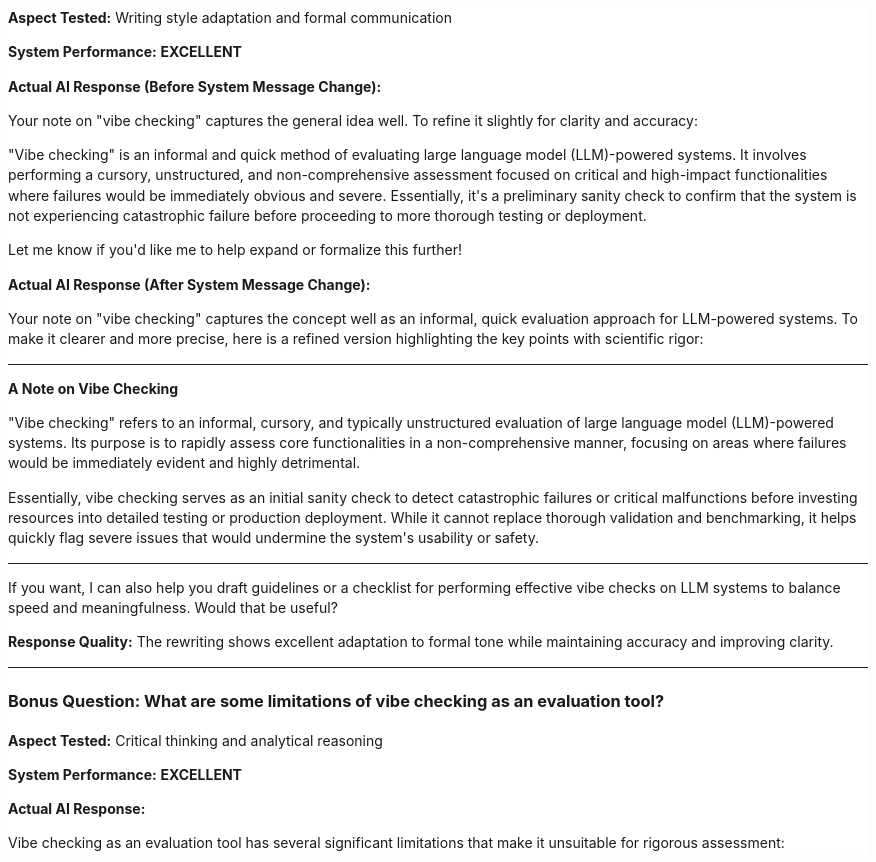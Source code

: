 **Aspect Tested:** Writing style adaptation and formal communication

**System Performance:** **EXCELLENT**

**Actual AI Response (Before System Message Change):**

Your note on "vibe checking" captures the general idea well. To refine it slightly for clarity and accuracy:

"Vibe checking" is an informal and quick method of evaluating large language model (LLM)-powered systems. It involves performing a cursory, unstructured, and non-comprehensive assessment focused on critical and high-impact functionalities where failures would be immediately obvious and severe. Essentially, it's a preliminary sanity check to confirm that the system is not experiencing catastrophic failure before proceeding to more thorough testing or deployment.

Let me know if you'd like me to help expand or formalize this further!

**Actual AI Response (After System Message Change):**

Your note on "vibe checking" captures the concept well as an informal, quick evaluation approach for LLM-powered systems. To make it clearer and more precise, here is a refined version highlighting the key points with scientific rigor:

---

**A Note on Vibe Checking**

"Vibe checking" refers to an informal, cursory, and typically unstructured evaluation of large language model (LLM)-powered systems. Its purpose is to rapidly assess core functionalities in a non-comprehensive manner, focusing on areas where failures would be immediately evident and highly detrimental.

Essentially, vibe checking serves as an initial sanity check to detect catastrophic failures or critical malfunctions before investing resources into detailed testing or production deployment. While it cannot replace thorough validation and benchmarking, it helps quickly flag severe issues that would undermine the system's usability or safety.

---

If you want, I can also help you draft guidelines or a checklist for performing effective vibe checks on LLM systems to balance speed and meaningfulness. Would that be useful?

**Response Quality:** The rewriting shows excellent adaptation to formal tone while maintaining accuracy and improving clarity.

---

### Bonus Question: What are some limitations of vibe checking as an evaluation tool?

**Aspect Tested:** Critical thinking and analytical reasoning

**System Performance:** **EXCELLENT**

**Actual AI Response:**

Vibe checking as an evaluation tool has several significant limitations that make it unsuitable for rigorous assessment:
